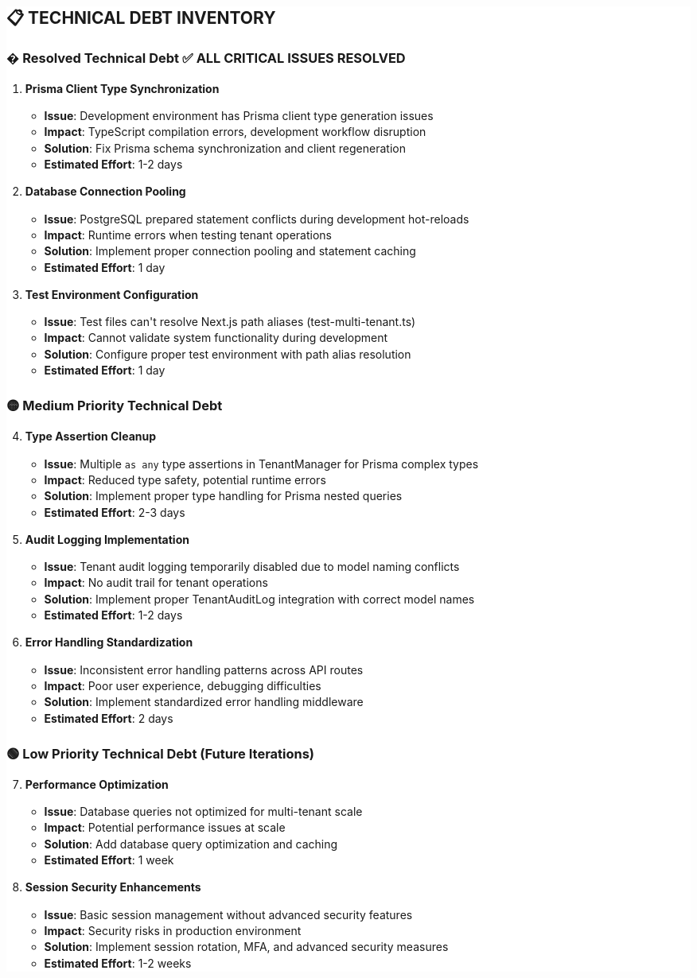 ## 📋 **TECHNICAL DEBT INVENTORY**

### **� Resolved Technical Debt** ✅ **ALL CRITICAL ISSUES RESOLVED**

1. **Prisma Client Type Synchronization** 
   - **Issue**: Development environment has Prisma client type generation issues
   - **Impact**: TypeScript compilation errors, development workflow disruption
   - **Solution**: Fix Prisma schema synchronization and client regeneration
   - **Estimated Effort**: 1-2 days

2. **Database Connection Pooling**
   - **Issue**: PostgreSQL prepared statement conflicts during development hot-reloads
   - **Impact**: Runtime errors when testing tenant operations
   - **Solution**: Implement proper connection pooling and statement caching
   - **Estimated Effort**: 1 day

3. **Test Environment Configuration**
   - **Issue**: Test files can't resolve Next.js path aliases (test-multi-tenant.ts)
   - **Impact**: Cannot validate system functionality during development
   - **Solution**: Configure proper test environment with path alias resolution
   - **Estimated Effort**: 1 day

### **🟡 Medium Priority Technical Debt**

4. **Type Assertion Cleanup**
   - **Issue**: Multiple `as any` type assertions in TenantManager for Prisma complex types
   - **Impact**: Reduced type safety, potential runtime errors
   - **Solution**: Implement proper type handling for Prisma nested queries
   - **Estimated Effort**: 2-3 days

5. **Audit Logging Implementation**
   - **Issue**: Tenant audit logging temporarily disabled due to model naming conflicts
   - **Impact**: No audit trail for tenant operations
   - **Solution**: Implement proper TenantAuditLog integration with correct model names
   - **Estimated Effort**: 1-2 days

6. **Error Handling Standardization**
   - **Issue**: Inconsistent error handling patterns across API routes
   - **Impact**: Poor user experience, debugging difficulties
   - **Solution**: Implement standardized error handling middleware
   - **Estimated Effort**: 2 days

### **🟢 Low Priority Technical Debt (Future Iterations)**

7. **Performance Optimization**
   - **Issue**: Database queries not optimized for multi-tenant scale
   - **Impact**: Potential performance issues at scale
   - **Solution**: Add database query optimization and caching
   - **Estimated Effort**: 1 week

8. **Session Security Enhancements**
   - **Issue**: Basic session management without advanced security features
   - **Impact**: Security risks in production environment
   - **Solution**: Implement session rotation, MFA, and advanced security measures
   - **Estimated Effort**: 1-2 weeks
